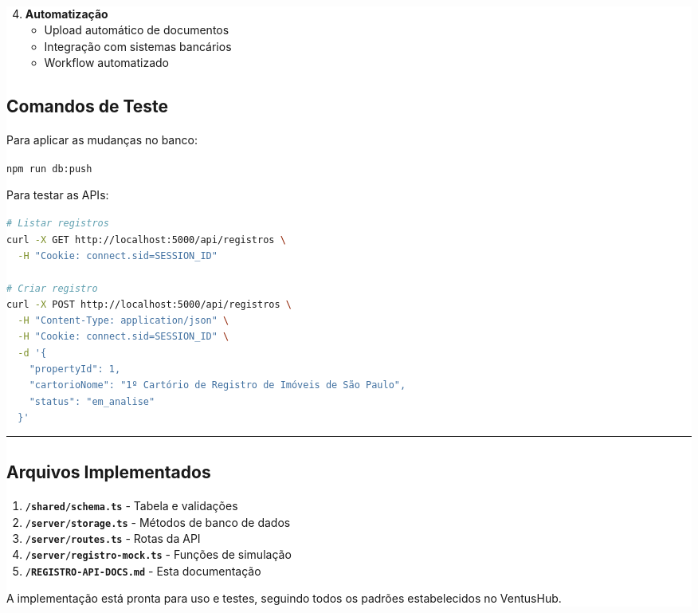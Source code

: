 4. **Automatização**
   - Upload automático de documentos
   - Integração com sistemas bancários
   - Workflow automatizado

## Comandos de Teste

Para aplicar as mudanças no banco:

```bash
npm run db:push
```

Para testar as APIs:

```bash
# Listar registros
curl -X GET http://localhost:5000/api/registros \
  -H "Cookie: connect.sid=SESSION_ID"

# Criar registro
curl -X POST http://localhost:5000/api/registros \
  -H "Content-Type: application/json" \
  -H "Cookie: connect.sid=SESSION_ID" \
  -d '{
    "propertyId": 1,
    "cartorioNome": "1º Cartório de Registro de Imóveis de São Paulo",
    "status": "em_analise"
  }'
```

---

## Arquivos Implementados

1. **`/shared/schema.ts`** - Tabela e validações
2. **`/server/storage.ts`** - Métodos de banco de dados  
3. **`/server/routes.ts`** - Rotas da API
4. **`/server/registro-mock.ts`** - Funções de simulação
5. **`/REGISTRO-API-DOCS.md`** - Esta documentação

A implementação está pronta para uso e testes, seguindo todos os padrões estabelecidos no VentusHub.